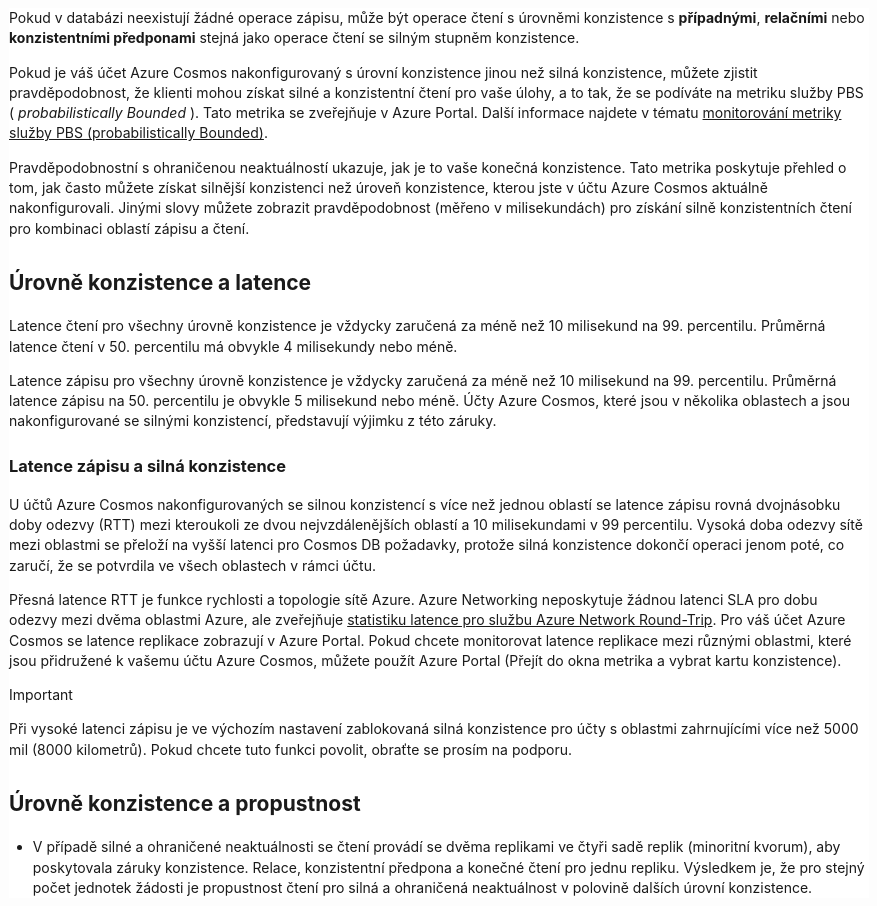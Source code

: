 Pokud v databázi neexistují žádné operace zápisu, může být operace čtení s úrovněmi konzistence s **případnými**, **relačními** nebo **konzistentními předponami** stejná jako operace čtení se silným stupněm konzistence.

Pokud je váš účet Azure Cosmos nakonfigurovaný s úrovní konzistence jinou než silná konzistence, můžete zjistit pravděpodobnost, že klienti mohou získat silné a konzistentní čtení pro vaše úlohy, a to tak, že se podíváte na metriku služby PBS ( *probabilistically Bounded* ). Tato metrika se zveřejňuje v Azure Portal. Další informace najdete v tématu [monitorování metriky služby PBS (probabilistically Bounded)](how-to-manage-consistency.md#monitor-probabilistically-bounded-staleness-pbs-metric).

Pravděpodobnostní s ohraničenou neaktuálností ukazuje, jak je to vaše konečná konzistence. Tato metrika poskytuje přehled o tom, jak často můžete získat silnější konzistenci než úroveň konzistence, kterou jste v účtu Azure Cosmos aktuálně nakonfigurovali. Jinými slovy můžete zobrazit pravděpodobnost (měřeno v milisekundách) pro získání silně konzistentních čtení pro kombinaci oblastí zápisu a čtení.

## <a name="consistency-levels-and-latency"></a>Úrovně konzistence a latence

Latence čtení pro všechny úrovně konzistence je vždycky zaručená za méně než 10 milisekund na 99. percentilu. Průměrná latence čtení v 50. percentilu má obvykle 4 milisekundy nebo méně.

Latence zápisu pro všechny úrovně konzistence je vždycky zaručená za méně než 10 milisekund na 99. percentilu. Průměrná latence zápisu na 50. percentilu je obvykle 5 milisekund nebo méně. Účty Azure Cosmos, které jsou v několika oblastech a jsou nakonfigurované se silnými konzistencí, představují výjimku z této záruky.

### <a name="write-latency-and-strong-consistency"></a>Latence zápisu a silná konzistence

U účtů Azure Cosmos nakonfigurovaných se silnou konzistencí s více než jednou oblastí se latence zápisu rovná dvojnásobku doby odezvy (RTT) mezi kteroukoli ze dvou nejvzdálenějších oblastí a 10 milisekundami v 99 percentilu. Vysoká doba odezvy sítě mezi oblastmi se přeloží na vyšší latenci pro Cosmos DB požadavky, protože silná konzistence dokončí operaci jenom poté, co zaručí, že se potvrdila ve všech oblastech v rámci účtu.

Přesná latence RTT je funkce rychlosti a topologie sítě Azure. Azure Networking neposkytuje žádnou latenci SLA pro dobu odezvy mezi dvěma oblastmi Azure, ale zveřejňuje [statistiku latence pro službu Azure Network Round-Trip](../networking/azure-network-latency.md). Pro váš účet Azure Cosmos se latence replikace zobrazují v Azure Portal. Pokud chcete monitorovat latence replikace mezi různými oblastmi, které jsou přidružené k vašemu účtu Azure Cosmos, můžete použít Azure Portal (Přejít do okna metrika a vybrat kartu konzistence).

> [!IMPORTANT]
> Při vysoké latenci zápisu je ve výchozím nastavení zablokovaná silná konzistence pro účty s oblastmi zahrnujícími více než 5000 mil (8000 kilometrů). Pokud chcete tuto funkci povolit, obraťte se prosím na podporu.

## <a name="consistency-levels-and-throughput"></a>Úrovně konzistence a propustnost

- V případě silné a ohraničené neaktuálnosti se čtení provádí se dvěma replikami ve čtyři sadě replik (minoritní kvorum), aby poskytovala záruky konzistence. Relace, konzistentní předpona a konečné čtení pro jednu repliku. Výsledkem je, že pro stejný počet jednotek žádosti je propustnost čtení pro silná a ohraničená neaktuálnost v polovině dalších úrovní konzistence.
